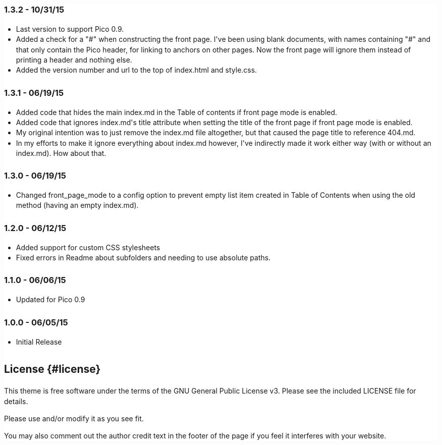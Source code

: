 ### 1.3.2 - 10/31/15
* Last version to support Pico 0.9.
* Added a check for a "#" when constructing the front page.  I've been using blank documents, with names containing "#" and that only contain the Pico header, for linking to anchors on other pages.  Now the front page will ignore them instead of printing a header and nothing else.
* Added the version number and url to the top of index.html and style.css.

### 1.3.1 - 06/19/15
* Added code that hides the main index.md in the Table of contents if front page mode is enabled.
* Added code that ignores index.md's title attribute when setting the title of the front page if front page mode is enabled.
* My original intention was to just remove the index.md file altogether, but that caused the page title to reference 404.md.
* In my efforts to make it ignore everything about index.md however, I've indirectly made it work either way (with or without an index.md).  How about that.

### 1.3.0 - 06/19/15
* Changed front_page_mode to a config option to prevent empty list item created in Table of Contents when using the old method (having an empty index.md).

### 1.2.0 - 06/12/15
* Added support for custom CSS stylesheets
* Fixed errors in Readme about subfolders and needing to use absolute paths.

### 1.1.0 - 06/06/15
* Updated for Pico 0.9

### 1.0.0 - 06/05/15
* Initial Release

## License {#license}

This theme is free software under the terms of the GNU General Public License v3.  Please see the included LICENSE file for details.

Please use and/or modify it as you see fit.

You may also comment out the author credit text in the footer of the page if you feel it interferes with your website.
